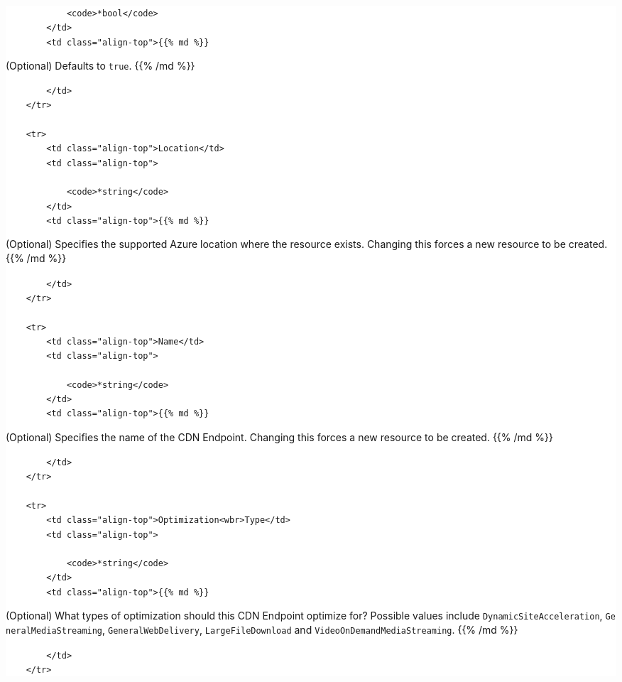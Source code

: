                 <code>*bool</code>
            </td>
            <td class="align-top">{{% md %}} 
 (Optional)
Defaults to `true`.
 {{% /md %}}

            
            </td>
        </tr>
    
        <tr>
            <td class="align-top">Location</td>
            <td class="align-top">
                
                <code>*string</code>
            </td>
            <td class="align-top">{{% md %}} 
 (Optional)
Specifies the supported Azure location where the resource exists. Changing this forces a new resource to be created.
 {{% /md %}}

            
            </td>
        </tr>
    
        <tr>
            <td class="align-top">Name</td>
            <td class="align-top">
                
                <code>*string</code>
            </td>
            <td class="align-top">{{% md %}} 
 (Optional)
Specifies the name of the CDN Endpoint. Changing this forces a new resource to be created.
 {{% /md %}}

            
            </td>
        </tr>
    
        <tr>
            <td class="align-top">Optimization<wbr>Type</td>
            <td class="align-top">
                
                <code>*string</code>
            </td>
            <td class="align-top">{{% md %}} 
 (Optional)
What types of optimization should this CDN Endpoint optimize for? Possible values include `DynamicSiteAcceleration`, `GeneralMediaStreaming`, `GeneralWebDelivery`, `LargeFileDownload` and `VideoOnDemandMediaStreaming`.
 {{% /md %}}

            
            </td>
        </tr>
    